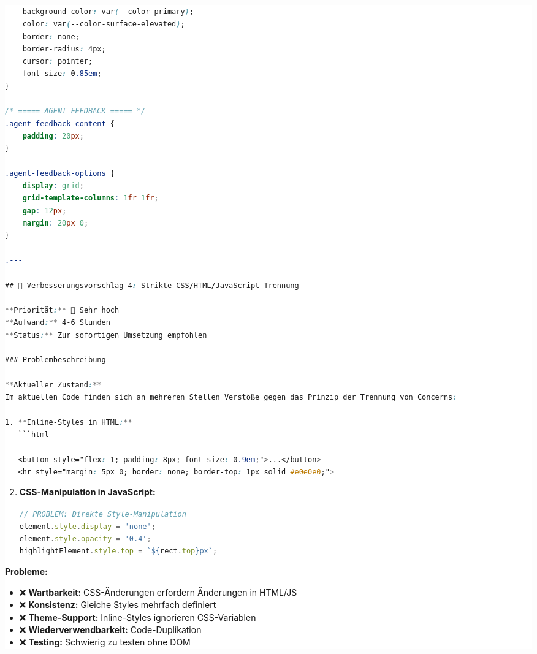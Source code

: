 ```css
    background-color: var(--color-primary);
    color: var(--color-surface-elevated);
    border: none;
    border-radius: 4px;
    cursor: pointer;
    font-size: 0.85em;
}

/* ===== AGENT FEEDBACK ===== */
.agent-feedback-content {
    padding: 20px;
}

.agent-feedback-options {
    display: grid;
    grid-template-columns: 1fr 1fr;
    gap: 12px;
    margin: 20px 0;
}

.---

## 🎯 Verbesserungsvorschlag 4: Strikte CSS/HTML/JavaScript-Trennung

**Priorität:** 🔴 Sehr hoch  
**Aufwand:** 4-6 Stunden  
**Status:** Zur sofortigen Umsetzung empfohlen

### Problembeschreibung

**Aktueller Zustand:**
Im aktuellen Code finden sich an mehreren Stellen Verstöße gegen das Prinzip der Trennung von Concerns:

1. **Inline-Styles in HTML:**
   ```html
   
   <button style="flex: 1; padding: 8px; font-size: 0.9em;">...</button>
   <hr style="margin: 5px 0; border: none; border-top: 1px solid #e0e0e0;">
   ```

2. **CSS-Manipulation in JavaScript:**
   ```javascript
   // PROBLEM: Direkte Style-Manipulation
   element.style.display = 'none';
   element.style.opacity = '0.4';
   highlightElement.style.top = `${rect.top}px`;
   ```

**Probleme:**
- ❌ **Wartbarkeit:** CSS-Änderungen erfordern Änderungen in HTML/JS
- ❌ **Konsistenz:** Gleiche Styles mehrfach definiert
- ❌ **Theme-Support:** Inline-Styles ignorieren CSS-Variablen
- ❌ **Wiederverwendbarkeit:** Code-Duplikation
- ❌ **Testing:** Schwierig zu testen ohne DOM
